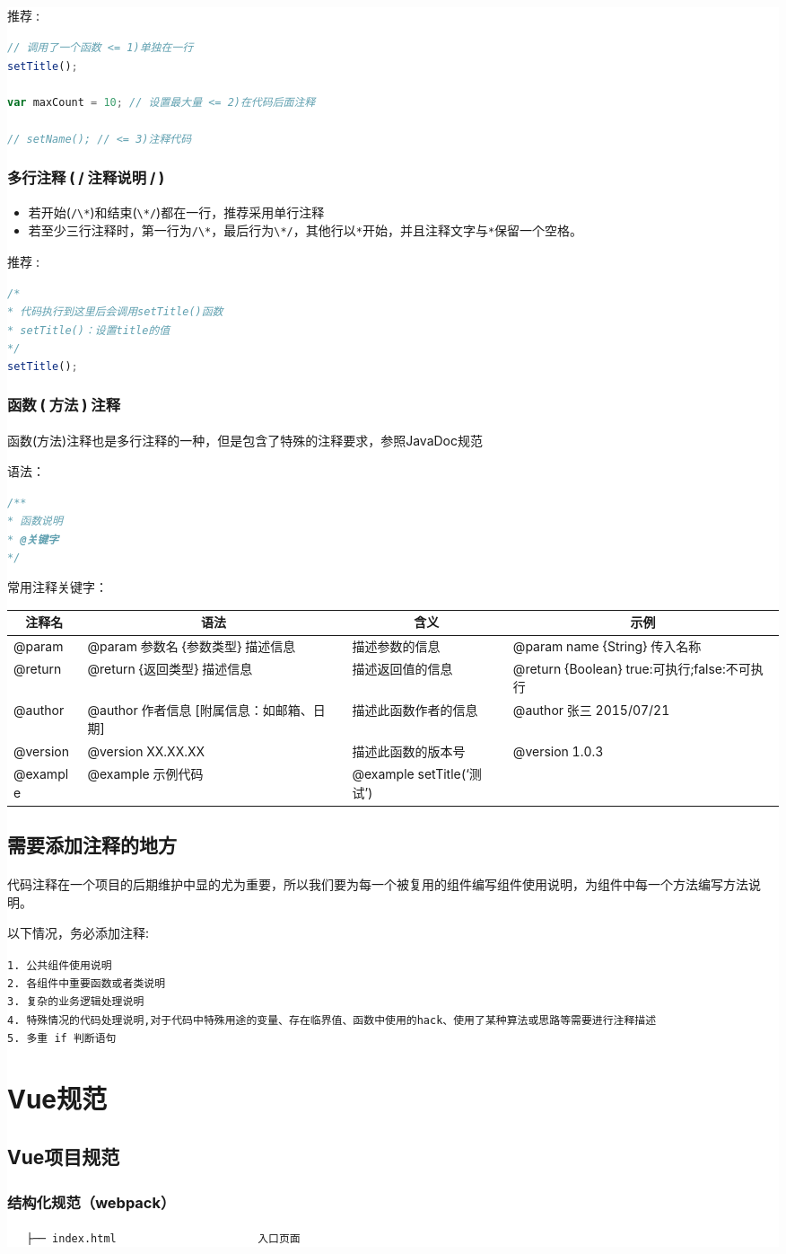 推荐 :
```js
// 调用了一个函数 <= 1)单独在一行
setTitle();
 
var maxCount = 10; // 设置最大量 <= 2)在代码后面注释
 
// setName(); // <= 3)注释代码
```
### 多行注释 ( / 注释说明 / )
* 若开始(`/\*`)和结束(`\*/`)都在一行，推荐采用单行注释
* 若至少三行注释时，第一行为`/\*`，最后行为`\*/`，其他行以`*`开始，并且注释文字与`*`保留一个空格。

推荐 :
```js
/*
* 代码执行到这里后会调用setTitle()函数
* setTitle()：设置title的值
*/
setTitle();
```
### 函数 ( 方法 ) 注释
函数(方法)注释也是多行注释的一种，但是包含了特殊的注释要求，参照JavaDoc规范

语法：
```js
/** 
* 函数说明 
* @关键字 
*/
```
常用注释关键字：

|注释名|语法|含义|示例|
|-|-|-|-|
|@param|@param 参数名 {参数类型} 描述信息|描述参数的信息|@param name {String} 传入名称|
|@return|@return {返回类型} 描述信息|描述返回值的信息|@return {Boolean} true:可执行;false:不可执行|
|@author|@author 作者信息 [附属信息：如邮箱、日期]|描述此函数作者的信息|@author 张三 2015/07/21|
|@version|@version XX.XX.XX|描述此函数的版本号|@version 1.0.3|
|@example|@example 示例代码|@example setTitle(‘测试’)||

## 需要添加注释的地方
代码注释在一个项目的后期维护中显的尤为重要，所以我们要为每一个被复用的组件编写组件使用说明，为组件中每一个方法编写方法说明。

以下情况，务必添加注释:
```
1. 公共组件使用说明
2. 各组件中重要函数或者类说明
3. 复杂的业务逻辑处理说明
4. 特殊情况的代码处理说明,对于代码中特殊用途的变量、存在临界值、函数中使用的hack、使用了某种算法或思路等需要进行注释描述
5. 多重 if 判断语句
```
# Vue规范
## Vue项目规范
### 结构化规范（webpack）
```
   ├── index.html                      入口页面
```